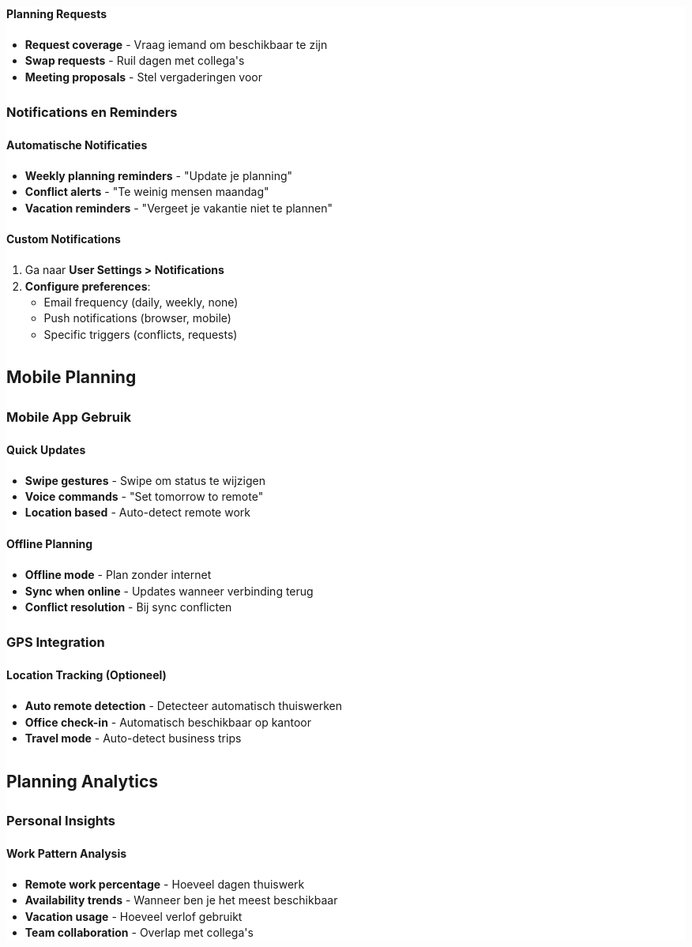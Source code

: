 #### Planning Requests
- **Request coverage** - Vraag iemand om beschikbaar te zijn
- **Swap requests** - Ruil dagen met collega's
- **Meeting proposals** - Stel vergaderingen voor

### Notifications en Reminders

#### Automatische Notificaties
- **Weekly planning reminders** - "Update je planning"
- **Conflict alerts** - "Te weinig mensen maandag"
- **Vacation reminders** - "Vergeet je vakantie niet te plannen"

#### Custom Notifications
1. Ga naar **User Settings > Notifications**
2. **Configure preferences**:
   - Email frequency (daily, weekly, none)
   - Push notifications (browser, mobile)
   - Specific triggers (conflicts, requests)

## Mobile Planning

### Mobile App Gebruik

#### Quick Updates
- **Swipe gestures** - Swipe om status te wijzigen
- **Voice commands** - "Set tomorrow to remote"
- **Location based** - Auto-detect remote work

#### Offline Planning
- **Offline mode** - Plan zonder internet
- **Sync when online** - Updates wanneer verbinding terug
- **Conflict resolution** - Bij sync conflicten

### GPS Integration

#### Location Tracking (Optioneel)
- **Auto remote detection** - Detecteer automatisch thuiswerken
- **Office check-in** - Automatisch beschikbaar op kantoor
- **Travel mode** - Auto-detect business trips

## Planning Analytics

### Personal Insights

#### Work Pattern Analysis
- **Remote work percentage** - Hoeveel dagen thuiswerk
- **Availability trends** - Wanneer ben je het meest beschikbaar
- **Vacation usage** - Hoeveel verlof gebruikt
- **Team collaboration** - Overlap met collega's
